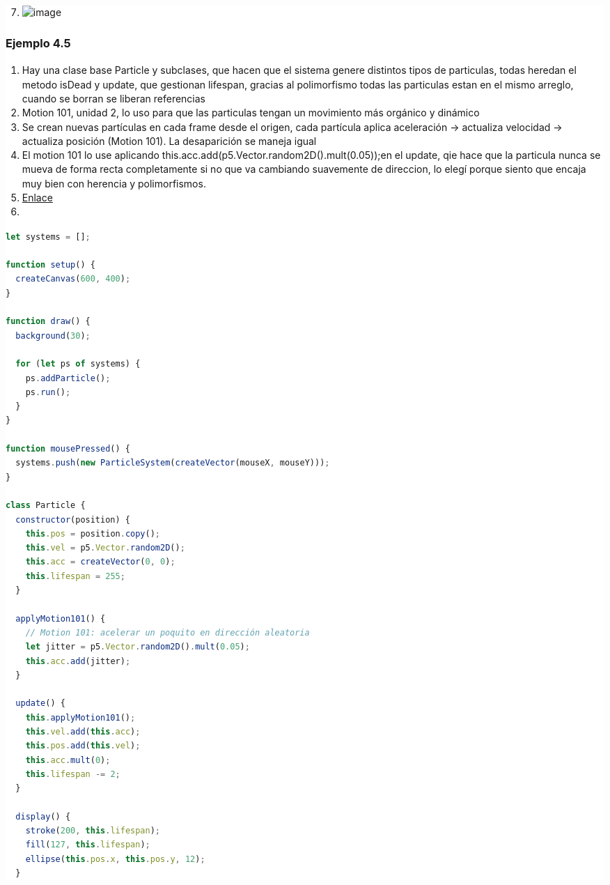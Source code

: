 7. <img width="487" height="496" alt="image" src="https://github.com/user-attachments/assets/14f2d764-2194-492d-b68b-2e45ce074e1e" />


### Ejemplo 4.5
1. Hay una clase base Particle y subclases, que hacen que el sistema genere distintos tipos de particulas, todas heredan el metodo isDead y update, que gestionan lifespan, gracias al polimorfismo todas las particulas estan en el mismo arreglo, cuando se borran se liberan referencias
2. Motion 101, unidad 2, lo uso para que las particulas tengan un movimiento más orgánico y dinámico
3. Se crean nuevas partículas en cada frame desde el origen, cada partícula aplica aceleración → actualiza velocidad → actualiza posición (Motion 101). La desaparición se maneja igual
4. El motion 101 lo use aplicando this.acc.add(p5.Vector.random2D().mult(0.05));en el update, qie hace que la particula nunca se mueva de forma recta completamente si no que va cambiando suavemente de direccion, lo elegí porque siento que encaja muy bien con herencia y polimorfismos.
5. [Enlace](https://editor.p5js.org/luciana.gp0531/sketches/8GZqCCMVg)
6. 
```js
let systems = [];

function setup() {
  createCanvas(600, 400);
}

function draw() {
  background(30);

  for (let ps of systems) {
    ps.addParticle();
    ps.run();
  }
}

function mousePressed() {
  systems.push(new ParticleSystem(createVector(mouseX, mouseY)));
}

class Particle {
  constructor(position) {
    this.pos = position.copy();
    this.vel = p5.Vector.random2D();
    this.acc = createVector(0, 0);
    this.lifespan = 255;
  }

  applyMotion101() {
    // Motion 101: acelerar un poquito en dirección aleatoria
    let jitter = p5.Vector.random2D().mult(0.05);
    this.acc.add(jitter);
  }

  update() {
    this.applyMotion101(); 
    this.vel.add(this.acc);
    this.pos.add(this.vel);
    this.acc.mult(0);
    this.lifespan -= 2;
  }

  display() {
    stroke(200, this.lifespan);
    fill(127, this.lifespan);
    ellipse(this.pos.x, this.pos.y, 12);
  }
```